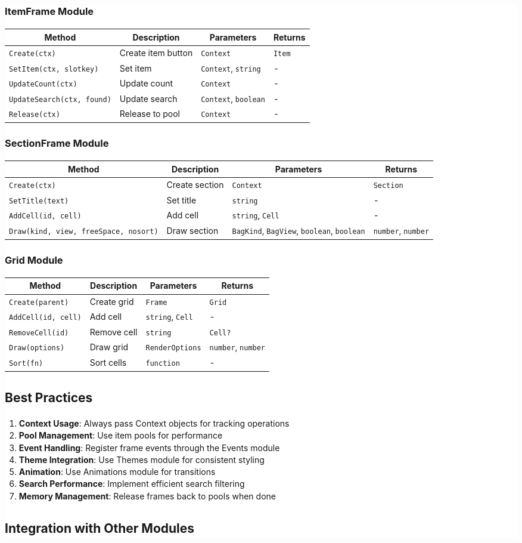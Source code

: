 ### ItemFrame Module

| Method | Description | Parameters | Returns |
|--------|-------------|------------|---------|
| `Create(ctx)` | Create item button | `Context` | `Item` |
| `SetItem(ctx, slotkey)` | Set item | `Context`, `string` | - |
| `UpdateCount(ctx)` | Update count | `Context` | - |
| `UpdateSearch(ctx, found)` | Update search | `Context`, `boolean` | - |
| `Release(ctx)` | Release to pool | `Context` | - |

### SectionFrame Module

| Method | Description | Parameters | Returns |
|--------|-------------|------------|---------|
| `Create(ctx)` | Create section | `Context` | `Section` |
| `SetTitle(text)` | Set title | `string` | - |
| `AddCell(id, cell)` | Add cell | `string`, `Cell` | - |
| `Draw(kind, view, freeSpace, nosort)` | Draw section | `BagKind`, `BagView`, `boolean`, `boolean` | `number`, `number` |

### Grid Module

| Method | Description | Parameters | Returns |
|--------|-------------|------------|---------|
| `Create(parent)` | Create grid | `Frame` | `Grid` |
| `AddCell(id, cell)` | Add cell | `string`, `Cell` | - |
| `RemoveCell(id)` | Remove cell | `string` | `Cell?` |
| `Draw(options)` | Draw grid | `RenderOptions` | `number`, `number` |
| `Sort(fn)` | Sort cells | `function` | - |

## Best Practices

1. **Context Usage**: Always pass Context objects for tracking operations
2. **Pool Management**: Use item pools for performance
3. **Event Handling**: Register frame events through the Events module
4. **Theme Integration**: Use Themes module for consistent styling
5. **Animation**: Use Animations module for transitions
6. **Search Performance**: Implement efficient search filtering
7. **Memory Management**: Release frames back to pools when done

## Integration with Other Modules
